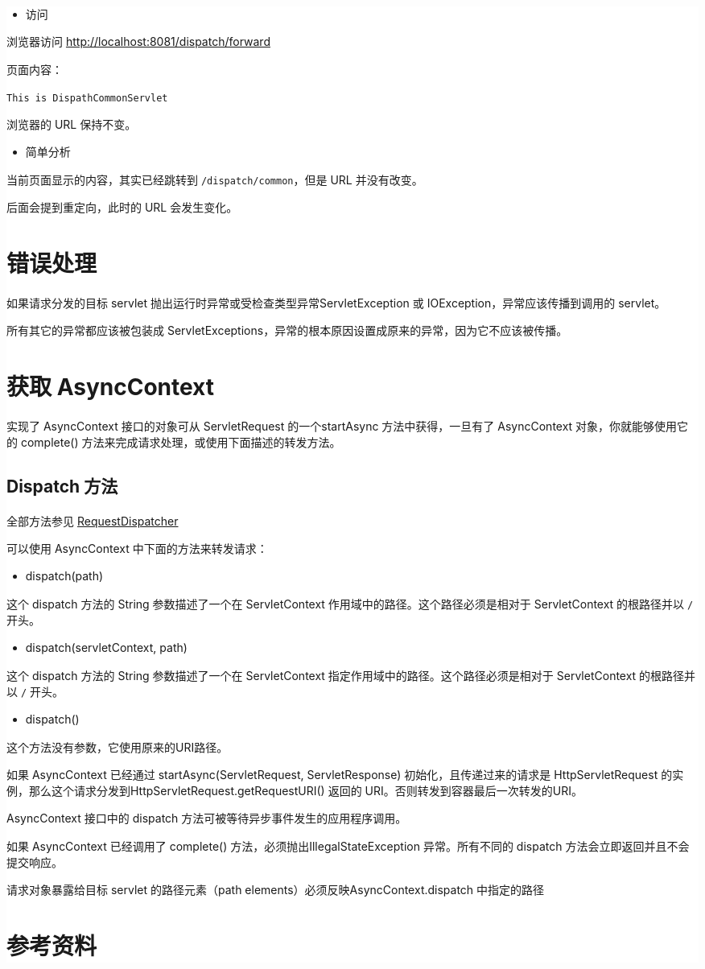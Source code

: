 - 访问

浏览器访问 [http://localhost:8081/dispatch/forward](http://localhost:8081/dispatch/forward)

页面内容：

```
This is DispathCommonServlet
```

浏览器的 URL 保持不变。

- 简单分析

当前页面显示的内容，其实已经跳转到 `/dispatch/common`，但是 URL 并没有改变。

后面会提到重定向，此时的 URL 会发生变化。

# 错误处理

如果请求分发的目标 servlet 抛出运行时异常或受检查类型异常ServletException 或 IOException，异常应该传播到调用的 servlet。

所有其它的异常都应该被包装成 ServletExceptions，异常的根本原因设置成原来的异常，因为它不应该被传播。

# 获取 AsyncContext

实现了 AsyncContext 接口的对象可从 ServletRequest 的一个startAsync 方法中获得，一旦有了 AsyncContext 对象，你就能够使用它的 complete() 方法来完成请求处理，或使用下面描述的转发方法。


## Dispatch 方法

全部方法参见 [RequestDispatcher](https://docs.oracle.com/javaee/7/api/javax/servlet/RequestDispatcher.html)

可以使用 AsyncContext 中下面的方法来转发请求：

- dispatch(path)

这个 dispatch 方法的 String 参数描述了一个在 ServletContext 作用域中的路径。这个路径必须是相对于 ServletContext 的根路径并以 `/` 开头。

- dispatch(servletContext, path)

这个 dispatch 方法的 String 参数描述了一个在 ServletContext 指定作用域中的路径。这个路径必须是相对于 ServletContext 的根路径并以 `/` 开头。

- dispatch()

这个方法没有参数，它使用原来的URI路径。

如果 AsyncContext 已经通过 startAsync(ServletRequest, ServletResponse) 初始化，且传递过来的请求是 HttpServletRequest 的实例，那么这个请求分发到HttpServletRequest.getRequestURI() 返回的 URI。否则转发到容器最后一次转发的URI。

AsyncContext 接口中的 dispatch 方法可被等待异步事件发生的应用程序调用。

如果 AsyncContext 已经调用了 complete() 方法，必须抛出IllegalStateException 异常。所有不同的 dispatch 方法会立即返回并且不会提交响应。

请求对象暴露给目标 servlet 的路径元素（path elements）必须反映AsyncContext.dispatch 中指定的路径

# 参考资料
